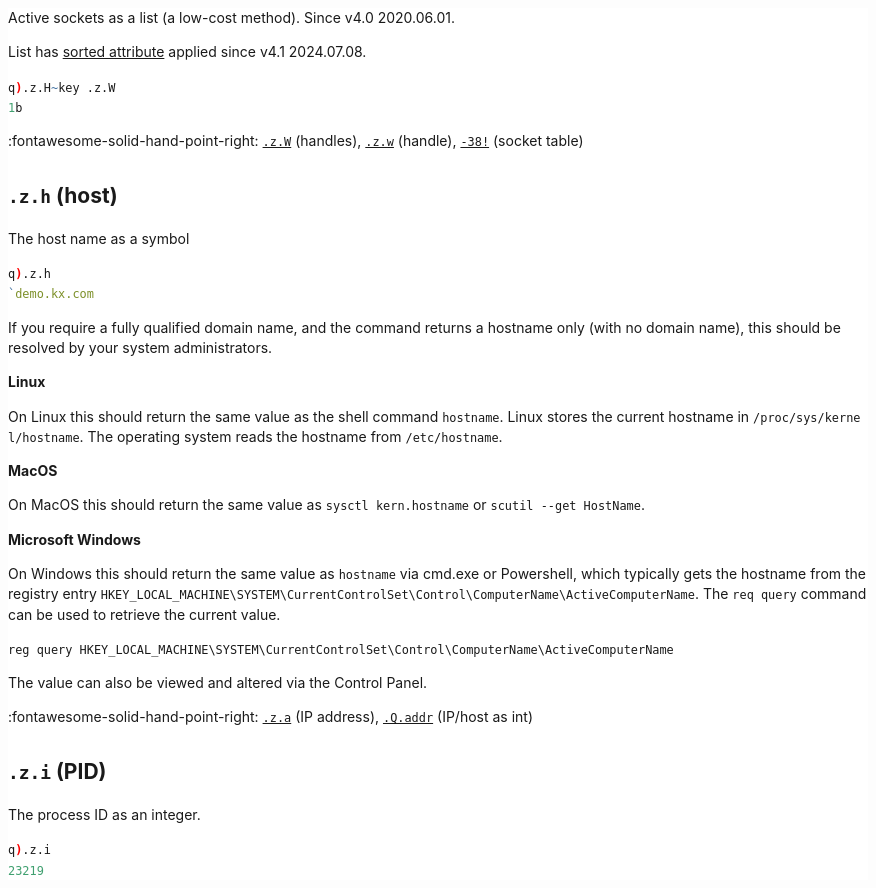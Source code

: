 Active sockets as a list (a low-cost method). Since v4.0 2020.06.01.

List has [sorted attribute](set-attribute.md#sorted) applied since v4.1 2024.07.08.

```q
q).z.H~key .z.W
1b
```

:fontawesome-solid-hand-point-right:
[`.z.W`](#zw-handles) (handles), [`.z.w`](#zw-handle) (handle), [`-38!`](../basics/internal.md#-38x-socket-table) (socket table)


## `.z.h` (host)

The host name as a symbol

```q
q).z.h
`demo.kx.com
```

If you require a fully qualified domain name, and the command returns a hostname only (with no domain name), this should be resolved by your system administrators. 

**Linux**

On Linux this should return the same value as the shell command `hostname`. 
Linux stores the current hostname in `/proc/sys/kernel/hostname`. The operating system reads the hostname from `/etc/hostname`.

**MacOS**

On MacOS this should return the same value as `sysctl kern.hostname` or `scutil --get HostName`.

**Microsoft Windows**

On Windows this should return the same value as `hostname` via cmd.exe or Powershell, 
which typically gets the hostname from the registry entry `HKEY_LOCAL_MACHINE\SYSTEM\CurrentControlSet\Control\ComputerName\ActiveComputerName`.
The `req query` command can be used to retrieve the current value.
```
reg query HKEY_LOCAL_MACHINE\SYSTEM\CurrentControlSet\Control\ComputerName\ActiveComputerName
```
The value can also be viewed and altered via the Control Panel.

:fontawesome-solid-hand-point-right:
[`.z.a`](#za-ip-address) (IP address), [`.Q.addr`](dotq.md#addr-iphost-as-int) (IP/host as int)

## `.z.i` (PID)

The process ID as an integer.

```q
q).z.i
23219
```
